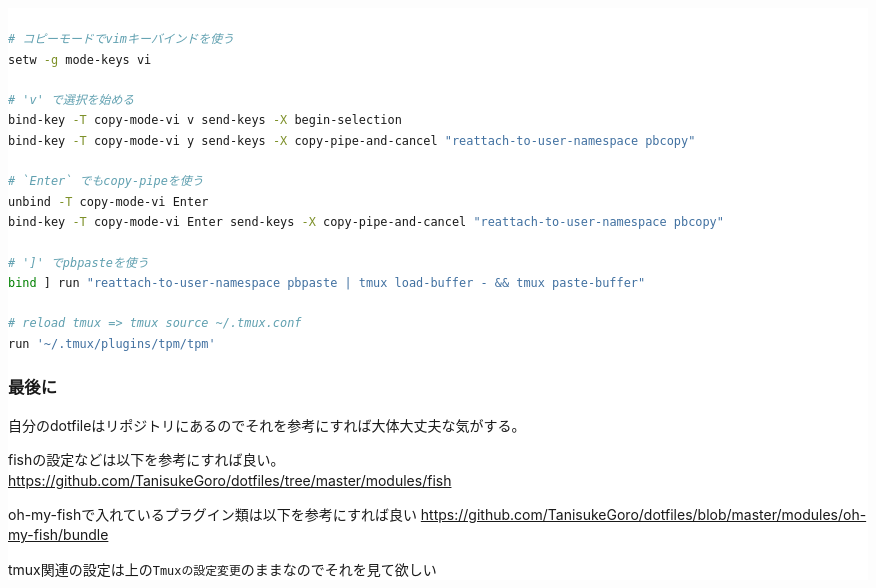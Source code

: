 ```bash  

# コピーモードでvimキーバインドを使う  
setw -g mode-keys vi  

# 'v' で選択を始める  
bind-key -T copy-mode-vi v send-keys -X begin-selection  
bind-key -T copy-mode-vi y send-keys -X copy-pipe-and-cancel "reattach-to-user-namespace pbcopy"  

# `Enter` でもcopy-pipeを使う  
unbind -T copy-mode-vi Enter  
bind-key -T copy-mode-vi Enter send-keys -X copy-pipe-and-cancel "reattach-to-user-namespace pbcopy"  

# ']' でpbpasteを使う  
bind ] run "reattach-to-user-namespace pbpaste | tmux load-buffer - && tmux paste-buffer"  

# reload tmux => tmux source ~/.tmux.conf  
run '~/.tmux/plugins/tpm/tpm'  
```  

### 最後に
 
自分のdotfileはリポジトリにあるのでそれを参考にすれば大体大丈夫な気がする。

fishの設定などは以下を参考にすれば良い。  
https://github.com/TanisukeGoro/dotfiles/tree/master/modules/fish

oh-my-fishで入れているプラグイン類は以下を参考にすれば良い
https://github.com/TanisukeGoro/dotfiles/blob/master/modules/oh-my-fish/bundle

tmux関連の設定は上の`Tmuxの設定変更`のままなのでそれを見て欲しい

